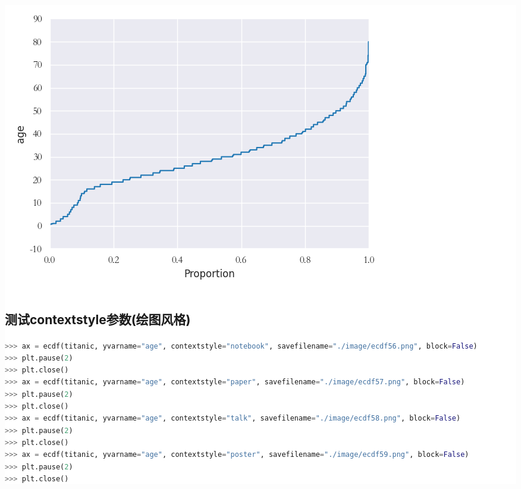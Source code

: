 ![](../test/image/ecdf55.png)

## 测试contextstyle参数(绘图风格)
```python
>>> ax = ecdf(titanic, yvarname="age", contextstyle="notebook", savefilename="./image/ecdf56.png", block=False)
>>> plt.pause(2)
>>> plt.close()
>>> ax = ecdf(titanic, yvarname="age", contextstyle="paper", savefilename="./image/ecdf57.png", block=False)
>>> plt.pause(2)
>>> plt.close()
>>> ax = ecdf(titanic, yvarname="age", contextstyle="talk", savefilename="./image/ecdf58.png", block=False)
>>> plt.pause(2)
>>> plt.close()
>>> ax = ecdf(titanic, yvarname="age", contextstyle="poster", savefilename="./image/ecdf59.png", block=False)
>>> plt.pause(2)
>>> plt.close()
```
